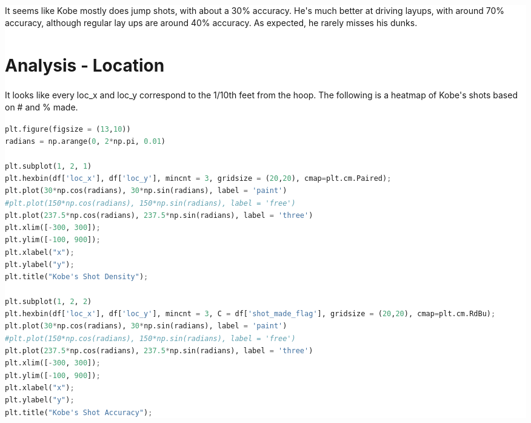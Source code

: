 
It seems like Kobe mostly does jump shots, with about a 30% accuracy. He's much better at driving layups, with around 70% accuracy, although regular lay ups are around 40% accuracy. As expected, he rarely misses his dunks.

# Analysis - Location


It looks like every loc_x and loc_y correspond to the 1/10th feet from the hoop. The following is a heatmap of Kobe's shots based on # and % made.


```python
plt.figure(figsize = (13,10))
radians = np.arange(0, 2*np.pi, 0.01)

plt.subplot(1, 2, 1)
plt.hexbin(df['loc_x'], df['loc_y'], mincnt = 3, gridsize = (20,20), cmap=plt.cm.Paired);
plt.plot(30*np.cos(radians), 30*np.sin(radians), label = 'paint')
#plt.plot(150*np.cos(radians), 150*np.sin(radians), label = 'free')
plt.plot(237.5*np.cos(radians), 237.5*np.sin(radians), label = 'three')
plt.xlim([-300, 300]);
plt.ylim([-100, 900]);
plt.xlabel("x");
plt.ylabel("y");
plt.title("Kobe's Shot Density");

plt.subplot(1, 2, 2)
plt.hexbin(df['loc_x'], df['loc_y'], mincnt = 3, C = df['shot_made_flag'], gridsize = (20,20), cmap=plt.cm.RdBu);
plt.plot(30*np.cos(radians), 30*np.sin(radians), label = 'paint')
#plt.plot(150*np.cos(radians), 150*np.sin(radians), label = 'free')
plt.plot(237.5*np.cos(radians), 237.5*np.sin(radians), label = 'three')
plt.xlim([-300, 300]);
plt.ylim([-100, 900]);
plt.xlabel("x");
plt.ylabel("y");
plt.title("Kobe's Shot Accuracy");
```

